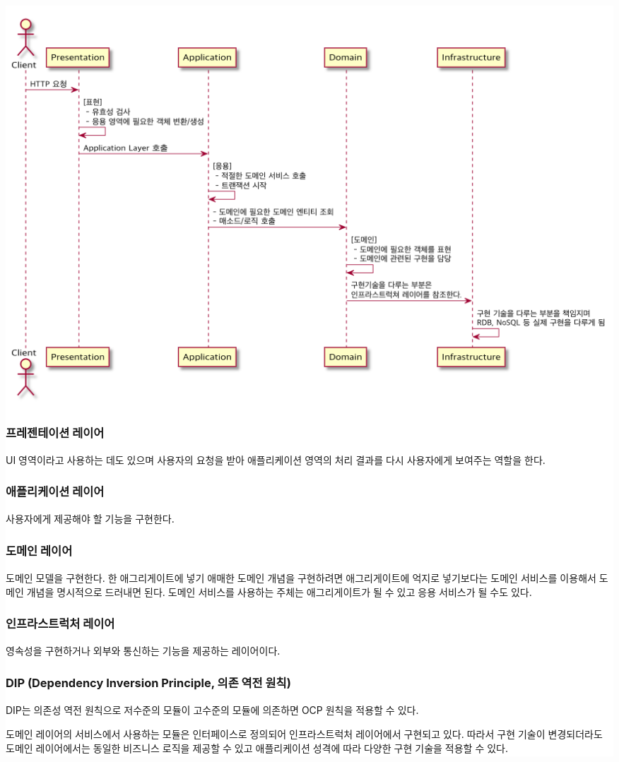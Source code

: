 ![](../../.gitbook/assets/ddd%20%282%29.png)

### 프레젠테이션 레이어

UI 영역이라고 사용하는 데도 있으며 사용자의 요청을 받아 애플리케이션 영역의 처리 결과를 다시 사용자에게 보여주는 역할을 한다.

### 애플리케이션 레이어

사용자에게 제공해야 할 기능을 구현한다.

### 도메인 레이어

도메인 모델을 구현한다. 한 애그리게이트에 넣기 애매한 도메인 개념을 구현하려면 애그리게이트에 억지로 넣기보다는 도메인 서비스를 이용해서 도메인 개념을 명시적으로 드러내면 된다. 도메인 서비스를 사용하는 주체는 애그리게이트가 될 수 있고 응용 서비스가 될 수도 있다.

### 인프라스트럭처 레이어

영속성을 구현하거나 외부와 통신하는 기능을 제공하는 레이어이다.

### DIP \(Dependency Inversion Principle, 의존 역전 원칙\)

DIP는 의존성 역전 원칙으로 저수준의 모듈이 고수준의 모듈에 의존하면 OCP 원칙을 적용할 수 있다.

도메인 레이어의 서비스에서 사용하는 모듈은 인터페이스로 정의되어 인프라스트럭처 레이어에서 구현되고 있다. 따라서 구현 기술이 변경되더라도 도메인 레이어에서는 동일한 비즈니스 로직을 제공할 수 있고 애플리케이션 성격에 따라 다양한 구현 기술을 적용할 수 있다.
